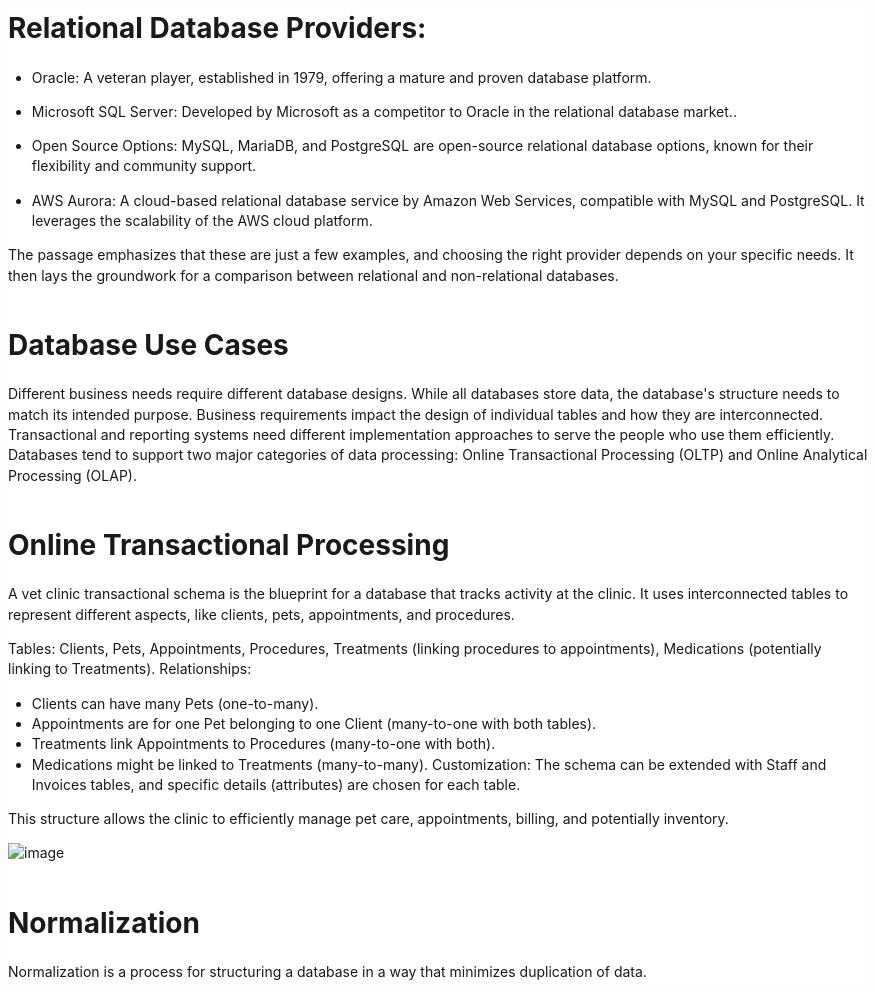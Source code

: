 # Relational Database Providers: 

* Oracle: A veteran player, established in 1979, offering a mature and proven database platform.
  
* Microsoft SQL Server: Developed by Microsoft as a competitor to Oracle in the relational database market..
  
* Open Source Options: MySQL, MariaDB, and PostgreSQL are open-source relational database options, known for their flexibility and community support.
  
* AWS Aurora: A cloud-based relational database service by Amazon Web Services, compatible with MySQL and PostgreSQL. It leverages the scalability of the AWS cloud platform.


The passage emphasizes that these are just a few examples, and choosing the right provider depends on your specific needs. It then lays the groundwork for a comparison between relational and non-relational databases.


# Database Use Cases

Different business needs require different database designs. While all databases store data, the database's structure needs to match its intended purpose. Business requirements impact the design of individual tables and how they are interconnected. Transactional and reporting systems need different implementation approaches to serve the people who use them efficiently. Databases tend to support two major categories of data processing: Online Transactional Processing (OLTP) and Online Analytical Processing (OLAP).


# Online Transactional Processing

A vet clinic transactional schema is the blueprint for a database that tracks activity at the clinic. It uses interconnected tables to represent different aspects, like clients, pets, appointments, and procedures.


Tables: Clients, Pets, Appointments, Procedures, Treatments (linking procedures to appointments), Medications (potentially linking to Treatments).
Relationships:
* Clients can have many Pets (one-to-many).
* Appointments are for one Pet belonging to one Client (many-to-one with both tables).
* Treatments link Appointments to Procedures (many-to-one with both).
* Medications might be linked to Treatments (many-to-many).
Customization: The schema can be extended with Staff and Invoices tables, and specific details (attributes) are chosen for each table.

This structure allows the clinic to efficiently manage pet care, appointments, billing, and potentially inventory.

![image](https://github.com/SesethuPotye/DATA-ANALYTICS/assets/162969678/fb19458e-4a78-45db-998e-1d01518a4832)

# Normalization
Normalization is a process for structuring a database in a way that minimizes duplication of data.
